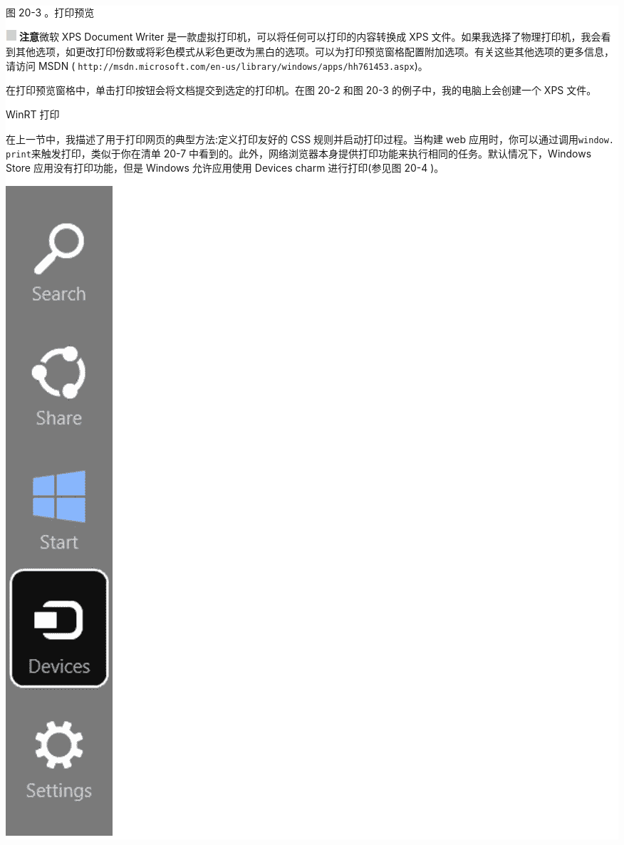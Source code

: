 图 20-3 。打印预览

![image](img/sq.jpg) **注意**微软 XPS Document Writer 是一款虚拟打印机，可以将任何可以打印的内容转换成 XPS 文件。如果我选择了物理打印机，我会看到其他选项，如更改打印份数或将彩色模式从彩色更改为黑白的选项。可以为打印预览窗格配置附加选项。有关这些其他选项的更多信息，请访问 MSDN ( `http://msdn.microsoft.com/en-us/library/windows/apps/hh761453.aspx`)。

在打印预览窗格中，单击打印按钮会将文档提交到选定的打印机。在图 20-2 和图 20-3 的例子中，我的电脑上会创建一个 XPS 文件。

WinRT 打印

在上一节中，我描述了用于打印网页的典型方法:定义打印友好的 CSS 规则并启动打印过程。当构建 web 应用时，你可以通过调用`window.print`来触发打印，类似于你在清单 20-7 中看到的。此外，网络浏览器本身提供打印功能来执行相同的任务。默认情况下，Windows Store 应用没有打印功能，但是 Windows 允许应用使用 Devices charm 进行打印(参见图 20-4 )。

![9781430257790_Fig20-04.jpg](img/9781430257790_Fig20-04.jpg)

